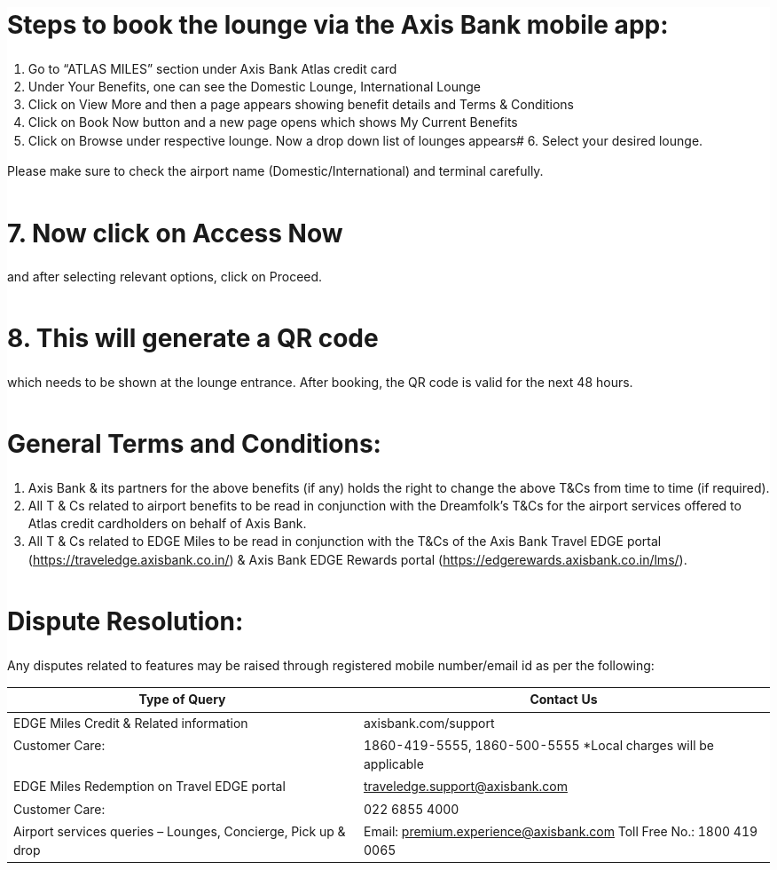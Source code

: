 # Steps to book the lounge via the Axis Bank mobile app:

1. Go to “ATLAS MILES” section under Axis Bank Atlas credit card
2. Under Your Benefits, one can see the Domestic Lounge, International Lounge
3. Click on View More and then a page appears showing benefit details and Terms & Conditions
4. Click on Book Now button and a new page opens which shows My Current Benefits
5. Click on Browse under respective lounge. Now a drop down list of lounges appears# 6. Select your desired lounge.

Please make sure to check the airport name (Domestic/International) and terminal carefully.

# 7. Now click on Access Now

and after selecting relevant options, click on Proceed.

# 8. This will generate a QR code

which needs to be shown at the lounge entrance. After booking, the QR code is valid for the next 48 hours.

# General Terms and Conditions:

1. Axis Bank & its partners for the above benefits (if any) holds the right to change the above T&Cs from time to time (if required).
2. All T & Cs related to airport benefits to be read in conjunction with the Dreamfolk’s T&Cs for the airport services offered to Atlas credit cardholders on behalf of Axis Bank.
3. All T & Cs related to EDGE Miles to be read in conjunction with the T&Cs of the Axis Bank Travel EDGE portal (https://traveledge.axisbank.co.in/) & Axis Bank EDGE Rewards portal (https://edgerewards.axisbank.co.in/lms/).

# Dispute Resolution:

Any disputes related to features may be raised through registered mobile number/email id as per the following:

|Type of Query|Contact Us|
|---|---|
|EDGE Miles Credit & Related information|axisbank.com/support|
|Customer Care:|1860-419-5555, 1860-500-5555 *Local charges will be applicable|
|EDGE Miles Redemption on Travel EDGE portal|traveledge.support@axisbank.com|
|Customer Care:|022 6855 4000|
|Airport services queries – Lounges, Concierge, Pick up & drop|Email: premium.experience@axisbank.com Toll Free No.: 1800 419 0065|
